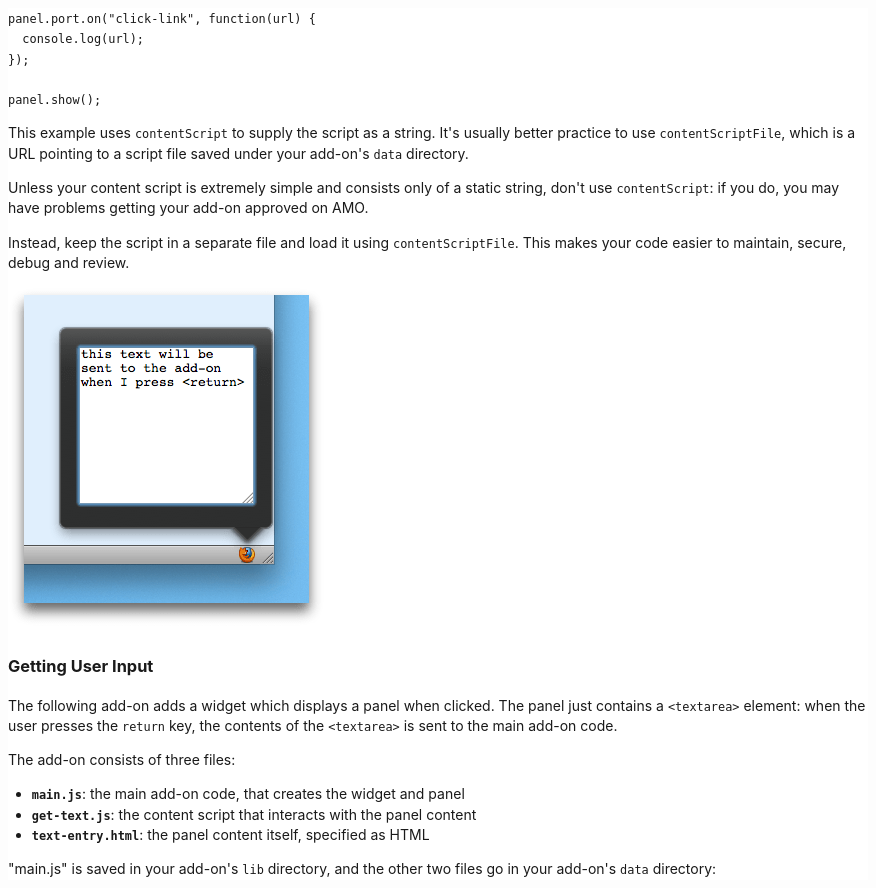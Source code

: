     panel.port.on("click-link", function(url) {
      console.log(url);
    });

    panel.show();

This example uses `contentScript` to supply the script as a string. It's
usually better practice to use `contentScriptFile`, which is a URL pointing
to a script file saved under your add-on's `data` directory.

<div class="warning">
<p>Unless your content script is extremely simple and consists only of a
static string, don't use <code>contentScript</code>: if you do, you may
have problems getting your add-on approved on AMO.</p>
<p>Instead, keep the script in a separate file and load it using
<code>contentScriptFile</code>. This makes your code easier to maintain,
secure, debug and review.</p>
</div>

<img class="image-right" src="static-files/media/screenshots/text-entry-panel.png"
alt="Text entry panel">

### Getting User Input ###

The following add-on adds a widget which displays a panel when
clicked. The panel just contains a `<textarea>` element: when the user
presses the `return` key, the contents of the `<textarea>` is sent to the
main add-on code.

The add-on consists of three files:

* **`main.js`**: the main add-on code, that creates the widget and panel
* **`get-text.js`**: the content script that interacts with the panel content
* **`text-entry.html`**: the panel content itself, specified as HTML

"main.js" is saved in your add-on's `lib` directory, and the other two files
go in your add-on's `data` directory:
